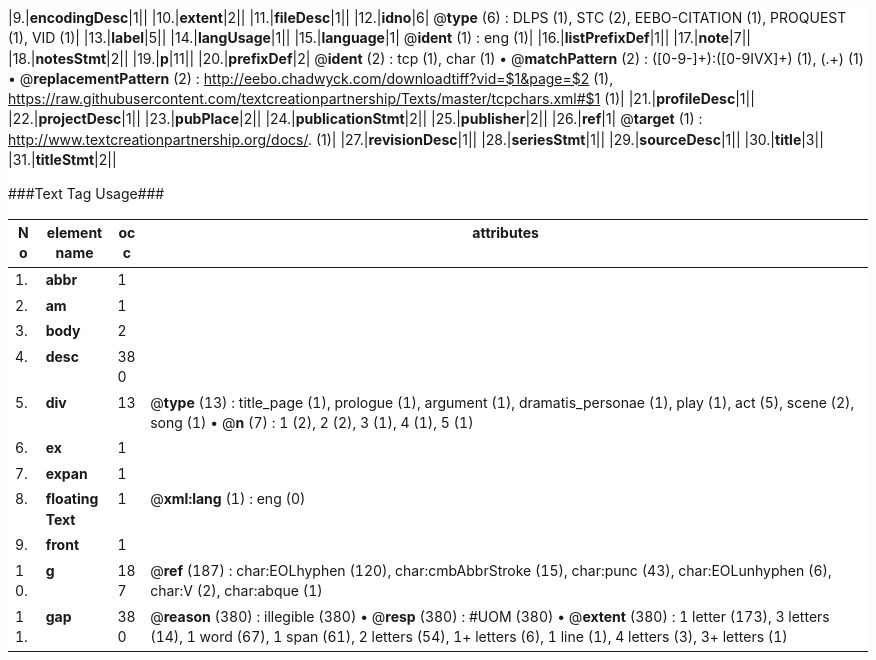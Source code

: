 |9.|__encodingDesc__|1||
|10.|__extent__|2||
|11.|__fileDesc__|1||
|12.|__idno__|6| @__type__ (6) : DLPS (1), STC (2), EEBO-CITATION (1), PROQUEST (1), VID (1)|
|13.|__label__|5||
|14.|__langUsage__|1||
|15.|__language__|1| @__ident__ (1) : eng (1)|
|16.|__listPrefixDef__|1||
|17.|__note__|7||
|18.|__notesStmt__|2||
|19.|__p__|11||
|20.|__prefixDef__|2| @__ident__ (2) : tcp (1), char (1)  •  @__matchPattern__ (2) : ([0-9\-]+):([0-9IVX]+) (1), (.+) (1)  •  @__replacementPattern__ (2) : http://eebo.chadwyck.com/downloadtiff?vid=$1&page=$2 (1), https://raw.githubusercontent.com/textcreationpartnership/Texts/master/tcpchars.xml#$1 (1)|
|21.|__profileDesc__|1||
|22.|__projectDesc__|1||
|23.|__pubPlace__|2||
|24.|__publicationStmt__|2||
|25.|__publisher__|2||
|26.|__ref__|1| @__target__ (1) : http://www.textcreationpartnership.org/docs/. (1)|
|27.|__revisionDesc__|1||
|28.|__seriesStmt__|1||
|29.|__sourceDesc__|1||
|30.|__title__|3||
|31.|__titleStmt__|2||


###Text Tag Usage###

|No|element name|occ|attributes|
|---|---|---|---|
|1.|__abbr__|1||
|2.|__am__|1||
|3.|__body__|2||
|4.|__desc__|380||
|5.|__div__|13| @__type__ (13) : title_page (1), prologue (1), argument (1), dramatis_personae (1), play (1), act (5), scene (2), song (1)  •  @__n__ (7) : 1 (2), 2 (2), 3 (1), 4 (1), 5 (1)|
|6.|__ex__|1||
|7.|__expan__|1||
|8.|__floatingText__|1| @__xml:lang__ (1) : eng (0)|
|9.|__front__|1||
|10.|__g__|187| @__ref__ (187) : char:EOLhyphen (120), char:cmbAbbrStroke (15), char:punc (43), char:EOLunhyphen (6), char:V (2), char:abque (1)|
|11.|__gap__|380| @__reason__ (380) : illegible (380)  •  @__resp__ (380) : #UOM (380)  •  @__extent__ (380) : 1 letter (173), 3 letters (14), 1 word (67), 1 span (61), 2 letters (54), 1+ letters (6), 1 line (1), 4 letters (3), 3+ letters (1)|